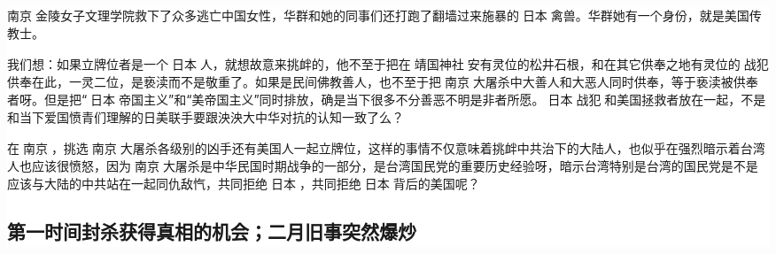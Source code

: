    南京
  </ok>
  金陵女子文理学院救下了众多逃亡中国女性，华群和她的同事们还打跑了翻墙过来施暴的
  <ok href="/term/1442">
   日本
  </ok>
  禽兽。华群她有一个身份，就是美国传教士。
 </p>
 <p>
  我们想：如果立牌位者是一个
  <ok href="/term/1442">
   日本
  </ok>
  人，就想故意来挑衅的，他不至于把在
  <ok href="/term/22467">
   靖国神社
  </ok>
  安有灵位的松井石根，和在其它供奉之地有灵位的
  <ok href="/term/630849">
   战犯
  </ok>
  供奉在此，一灵二位，是亵渎而不是敬重了。如果是民间佛教善人，也不至于把
  <ok href="/term/7025">
   南京
  </ok>
  大屠杀中大善人和大恶人同时供奉，等于亵渎被供奉者呀。但是把“
  <ok href="/term/1442">
   日本
  </ok>
  帝国主义”和“美帝国主义”同时排放，确是当下很多不分善恶不明是非者所愿。
  <ok href="/term/1442">
   日本
  </ok>
  <ok href="/term/630849">
   战犯
  </ok>
  和美国拯救者放在一起，不是和当下爱国愤青们理解的日美联手要跟泱泱大中华对抗的认知一致了么？
 </p>
 <p>
  在
  <ok href="/term/7025">
   南京
  </ok>
  ，挑选
  <ok href="/term/7025">
   南京
  </ok>
  大屠杀各级别的凶手还有美国人一起立牌位，这样的事情不仅意味着挑衅中共治下的大陆人，也似乎在强烈暗示着台湾人也应该很愤怒，因为
  <ok href="/term/7025">
   南京
  </ok>
  大屠杀是中华民国时期战争的一部分，是台湾国民党的重要历史经验呀，暗示台湾特别是台湾的国民党是不是应该与大陆的中共站在一起同仇敌忾，共同拒绝
  <ok href="/term/1442">
   日本
  </ok>
  ，共同拒绝
  <ok href="/term/1442">
   日本
  </ok>
  背后的美国呢？
 </p>
 <h2>
  第一时间封杀获得真相的机会；二月旧事突然爆炒
 </h2>